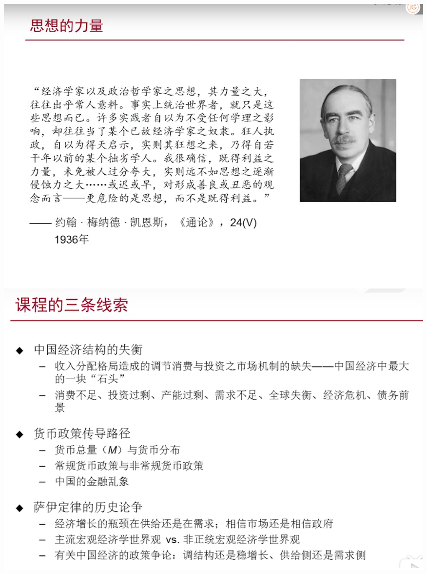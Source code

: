 ![image-20200514220240987](宏观经济学二十五讲-中国视角.assets/image-20200514220240987.png)

![image-20200514225859157](宏观经济学二十五讲-中国视角.assets/image-20200514225859157.png)
